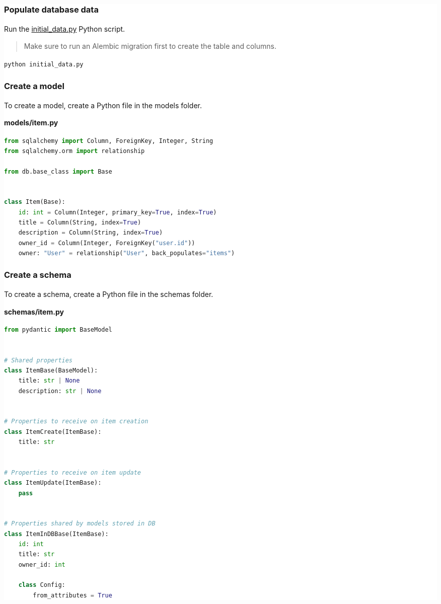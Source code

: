 ### Populate database data

Run the [initial_data.py](/Learning-Blocks-No-Docker-Version/py_orl/initial_data.py) Python script.

> Make sure to run an Alembic migration first to create the table and columns.

```shell
python initial_data.py
```

### Create a model

To create a model, create a Python file in the models folder.

**models/item.py**

```python
from sqlalchemy import Column, ForeignKey, Integer, String
from sqlalchemy.orm import relationship

from db.base_class import Base


class Item(Base):
    id: int = Column(Integer, primary_key=True, index=True)
    title = Column(String, index=True)
    description = Column(String, index=True)
    owner_id = Column(Integer, ForeignKey("user.id"))
    owner: "User" = relationship("User", back_populates="items")
```

### Create a schema

To create a schema, create a Python file in the schemas folder.

**schemas/item.py**

```python
from pydantic import BaseModel


# Shared properties
class ItemBase(BaseModel):
    title: str | None
    description: str | None


# Properties to receive on item creation
class ItemCreate(ItemBase):
    title: str


# Properties to receive on item update
class ItemUpdate(ItemBase):
    pass


# Properties shared by models stored in DB
class ItemInDBBase(ItemBase):
    id: int
    title: str
    owner_id: int

    class Config:
        from_attributes = True


```